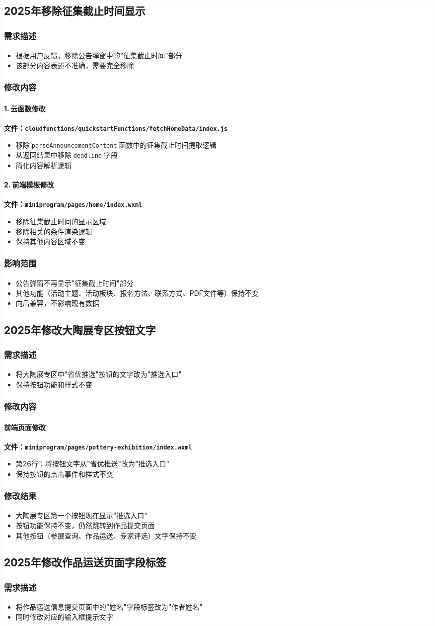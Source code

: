 ## 2025年移除征集截止时间显示

### 需求描述
- 根据用户反馈，移除公告弹窗中的"征集截止时间"部分
- 该部分内容表述不准确，需要完全移除

### 修改内容

#### 1. 云函数修改
**文件：`cloudfunctions/quickstartFunctions/fetchHomeData/index.js`**
- 移除 `parseAnnouncementContent` 函数中的征集截止时间提取逻辑
- 从返回结果中移除 `deadline` 字段
- 简化内容解析逻辑

#### 2. 前端模板修改
**文件：`miniprogram/pages/home/index.wxml`**
- 移除征集截止时间的显示区域
- 移除相关的条件渲染逻辑
- 保持其他内容区域不变

### 影响范围
- 公告弹窗不再显示"征集截止时间"部分
- 其他功能（活动主题、活动板块、报名方法、联系方式、PDF文件等）保持不变
- 向后兼容，不影响现有数据

## 2025年修改大陶展专区按钮文字

### 需求描述
- 将大陶展专区中"省优推选"按钮的文字改为"推选入口"
- 保持按钮功能和样式不变

### 修改内容

#### 前端页面修改
**文件：`miniprogram/pages/pottery-exhibition/index.wxml`**
- 第26行：将按钮文字从"省优推送"改为"推选入口"
- 保持按钮的点击事件和样式不变

### 修改结果
- 大陶展专区第一个按钮现在显示"推选入口"
- 按钮功能保持不变，仍然跳转到作品提交页面
- 其他按钮（参展查询、作品运送、专家评选）文字保持不变

## 2025年修改作品运送页面字段标签

### 需求描述
- 将作品运送信息提交页面中的"姓名"字段标签改为"作者姓名"
- 同时修改对应的输入框提示文字
